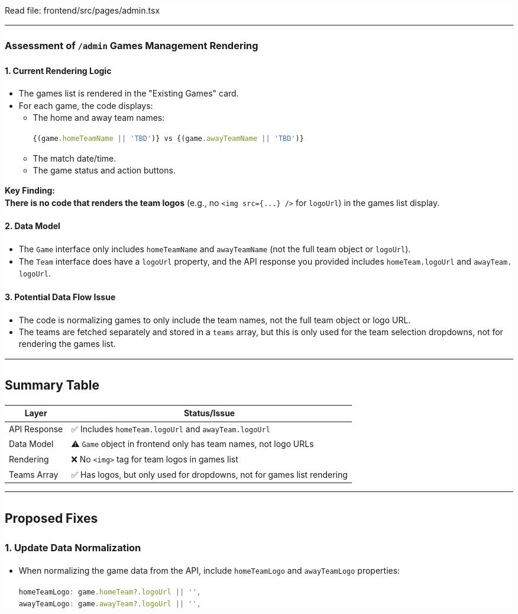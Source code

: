 
Read file: frontend/src/pages/admin.tsx

---

### Assessment of `/admin` Games Management Rendering

#### 1. **Current Rendering Logic**
- The games list is rendered in the "Existing Games" card.
- For each game, the code displays:
  - The home and away team names:  
    ```jsx
    {(game.homeTeamName || 'TBD')} vs {(game.awayTeamName || 'TBD')}
    ```
  - The match date/time.
  - The game status and action buttons.

**Key Finding:**  
**There is no code that renders the team logos** (e.g., no `<img src={...} />` for `logoUrl`) in the games list display.

#### 2. **Data Model**
- The `Game` interface only includes `homeTeamName` and `awayTeamName` (not the full team object or `logoUrl`).
- The `Team` interface does have a `logoUrl` property, and the API response you provided includes `homeTeam.logoUrl` and `awayTeam.logoUrl`.

#### 3. **Potential Data Flow Issue**
- The code is normalizing games to only include the team names, not the full team object or logo URL.
- The teams are fetched separately and stored in a `teams` array, but this is only used for the team selection dropdowns, not for rendering the games list.

---

## **Summary Table**

| Layer         | Status/Issue                                                                 |
|---------------|------------------------------------------------------------------------------|
| API Response  | ✅ Includes `homeTeam.logoUrl` and `awayTeam.logoUrl`                        |
| Data Model    | ⚠️ `Game` object in frontend only has team names, not logo URLs              |
| Rendering     | ❌ No `<img>` tag for team logos in games list                               |
| Teams Array   | ✅ Has logos, but only used for dropdowns, not for games list rendering      |

---

## **Proposed Fixes**

### **1. Update Data Normalization**
- When normalizing the game data from the API, include `homeTeamLogo` and `awayTeamLogo` properties:
  ```js
  homeTeamLogo: game.homeTeam?.logoUrl || '',
  awayTeamLogo: game.awayTeam?.logoUrl || '',
  ```
